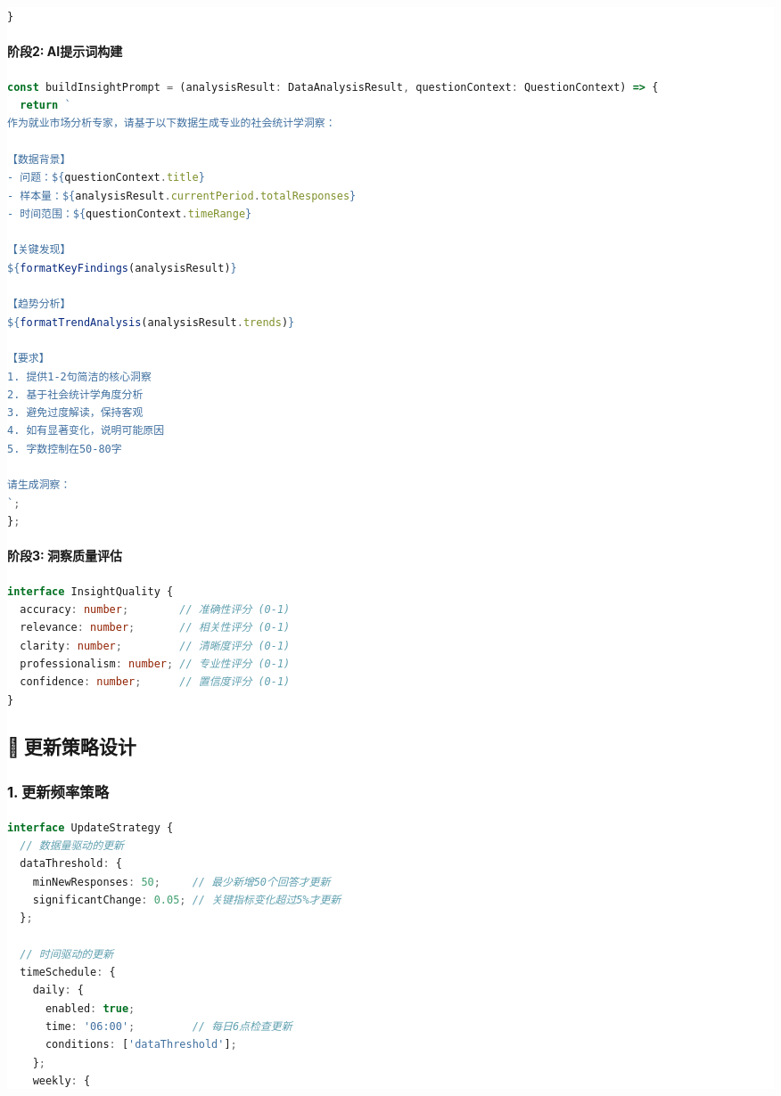 ```typescript
}
```

#### 阶段2: AI提示词构建
```typescript
const buildInsightPrompt = (analysisResult: DataAnalysisResult, questionContext: QuestionContext) => {
  return `
作为就业市场分析专家，请基于以下数据生成专业的社会统计学洞察：

【数据背景】
- 问题：${questionContext.title}
- 样本量：${analysisResult.currentPeriod.totalResponses}
- 时间范围：${questionContext.timeRange}

【关键发现】
${formatKeyFindings(analysisResult)}

【趋势分析】
${formatTrendAnalysis(analysisResult.trends)}

【要求】
1. 提供1-2句简洁的核心洞察
2. 基于社会统计学角度分析
3. 避免过度解读，保持客观
4. 如有显著变化，说明可能原因
5. 字数控制在50-80字

请生成洞察：
`;
};
```

#### 阶段3: 洞察质量评估
```typescript
interface InsightQuality {
  accuracy: number;        // 准确性评分 (0-1)
  relevance: number;       // 相关性评分 (0-1)
  clarity: number;         // 清晰度评分 (0-1)
  professionalism: number; // 专业性评分 (0-1)
  confidence: number;      // 置信度评分 (0-1)
}
```

## 🔄 更新策略设计

### 1. 更新频率策略
```typescript
interface UpdateStrategy {
  // 数据量驱动的更新
  dataThreshold: {
    minNewResponses: 50;     // 最少新增50个回答才更新
    significantChange: 0.05; // 关键指标变化超过5%才更新
  };
  
  // 时间驱动的更新
  timeSchedule: {
    daily: {
      enabled: true;
      time: '06:00';         // 每日6点检查更新
      conditions: ['dataThreshold'];
    };
    weekly: {
```